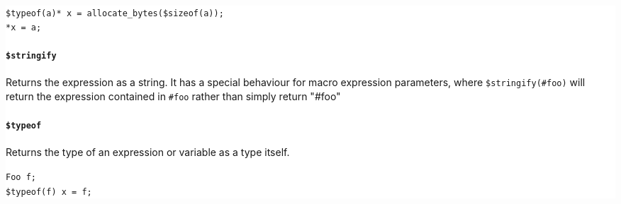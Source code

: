```c3
$typeof(a)* x = allocate_bytes($sizeof(a));
*x = a;
```

#### `$stringify`

Returns the expression as a string. It has a special behaviour for macro expression parameters,
where `$stringify(#foo)` will return the expression contained in `#foo` rather than simply return
"#foo"

#### `$typeof`

Returns the type of an expression or variable as a type itself.

```c3
Foo f;
$typeof(f) x = f;
```
